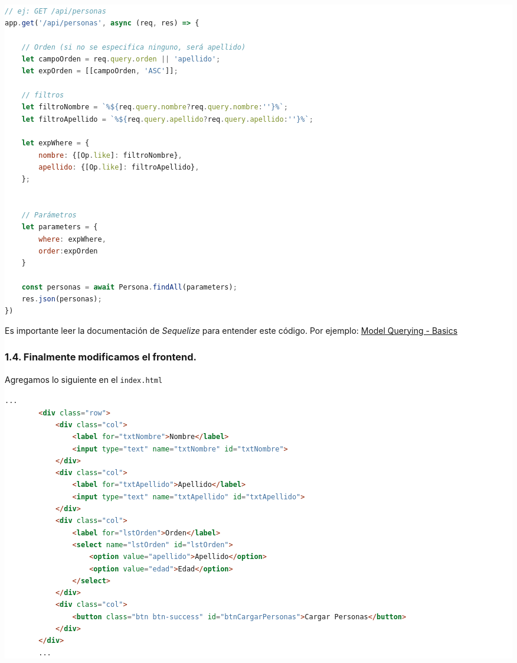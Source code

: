 ```javascript
// ej: GET /api/personas
app.get('/api/personas', async (req, res) => {

    // Orden (si no se especifica ninguno, será apellido)
    let campoOrden = req.query.orden || 'apellido';
    let expOrden = [[campoOrden, 'ASC']];

    // filtros
    let filtroNombre = `%${req.query.nombre?req.query.nombre:''}%`;
    let filtroApellido = `%${req.query.apellido?req.query.apellido:''}%`;

    let expWhere = {
        nombre: {[Op.like]: filtroNombre},
        apellido: {[Op.like]: filtroApellido},
    };
    

    // Parámetros
    let parameters = {
        where: expWhere,
        order:expOrden
    }

    const personas = await Persona.findAll(parameters);
    res.json(personas);
})

```

Es importante leer la documentación de *Sequelize* para entender este código. Por ejemplo: [Model Querying - Basics](https://sequelize.org/docs/v6/core-concepts/model-querying-basics/)

### 1.4. Finalmente modificamos el frontend.

Agregamos lo siguiente en el `index.html` 

```html
...
        <div class="row">
            <div class="col">
                <label for="txtNombre">Nombre</label>
                <input type="text" name="txtNombre" id="txtNombre">
            </div>
            <div class="col">
                <label for="txtApellido">Apellido</label>
                <input type="text" name="txtApellido" id="txtApellido">
            </div>
            <div class="col">
                <label for="lstOrden">Orden</label>
                <select name="lstOrden" id="lstOrden">
                    <option value="apellido">Apellido</option>
                    <option value="edad">Edad</option>
                </select>
            </div>
            <div class="col">
                <button class="btn btn-success" id="btnCargarPersonas">Cargar Personas</button>
            </div>
        </div>
        ...

```
